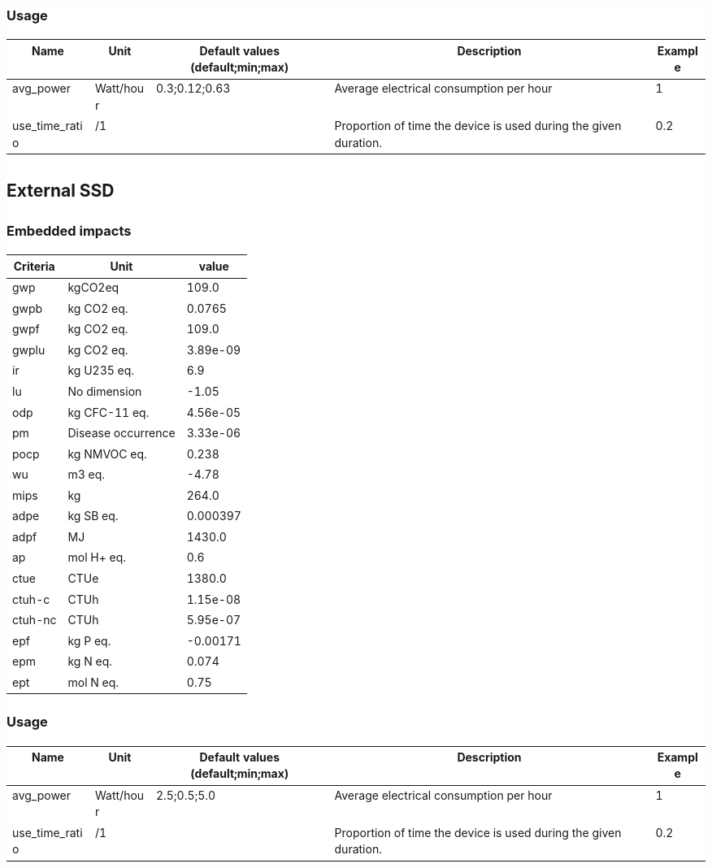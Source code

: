 ### Usage
| Name           | Unit                | Default values (default;min;max)     | Description                                                      | Example |
|----------------|---------------------|--------------------------------------|------------------------------------------------------------------|---------|
| avg_power      | Watt/hour           | 0.3;0.12;0.63                        | Average electrical consumption per hour                          | 1       |
| use_time_ratio | /1                  |                                      | Proportion of time the device is used during the given duration. | 0.2     |


## External SSD

### Embedded impacts

| Criteria  | Unit               |  value   |
|-----------|--------------------|----------|
| gwp       | kgCO2eq            | 109.0    |
| gwpb      | kg CO2 eq.         | 0.0765   |
| gwpf      | kg CO2 eq.         | 109.0    |
| gwplu     | kg CO2 eq.         | 3.89e-09 |
| ir        | kg U235 eq.        | 6.9      |
| lu        | No dimension       | -1.05    |
| odp       | kg CFC-11 eq.      | 4.56e-05 |
| pm        | Disease occurrence | 3.33e-06 |
| pocp      | kg NMVOC eq.       | 0.238    |
| wu        | m3 eq.             | -4.78    |
| mips      | kg                 | 264.0    |
| adpe      | kg SB eq.          | 0.000397 |
| adpf      | MJ                 | 1430.0   |
| ap        | mol H+ eq.         | 0.6      |
| ctue      | CTUe               | 1380.0   |
| ctuh-c    | CTUh               | 1.15e-08 |
| ctuh-nc   | CTUh               | 5.95e-07 |
| epf       | kg P eq.           | -0.00171 |
| epm       | kg N eq.           | 0.074    |
| ept       | mol N eq.          | 0.75     |

### Usage
| Name           | Unit                | Default values (default;min;max) | Description                                                      | Example |
|----------------|---------------------|----------------------------------|------------------------------------------------------------------|---------|
| avg_power      | Watt/hour           | 2.5;0.5;5.0                      | Average electrical consumption per hour                          |  1      |
| use_time_ratio | /1                  |                                  | Proportion of time the device is used during the given duration. | 0.2     |
